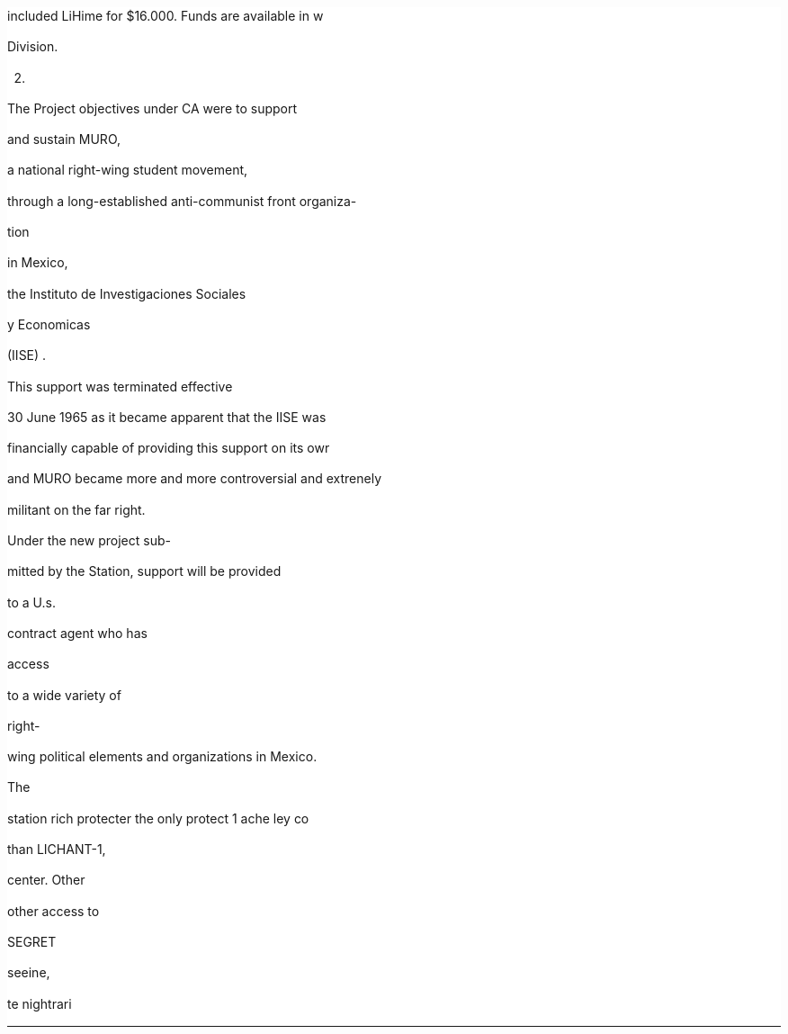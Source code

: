 included LiHime for $16.000. Funds are available in w

Division.

2.

The Project objectives under CA were to support

and sustain MURO,

a national right-wing student movement,

through a long-established anti-communist front organiza-

tion

in Mexico,

the Instituto de Investigaciones Sociales

y Economicas

(IISE) .

This support was terminated effective

30 June 1965 as it became apparent that the IISE was

financially capable of providing this support on its owr

and MURO became more and more controversial and extrenely

militant on the far right.

Under the new project sub-

mitted by the Station, support will be provided

to a U.s.

contract agent who has

access

to a wide variety of

right-

wing political elements and organizations in Mexico.

The

station rich protecter the only protect 1 ache ley co

than LICHANT-1,

center. Other

other access to

SEGRET

seeine,

te nightrari

---